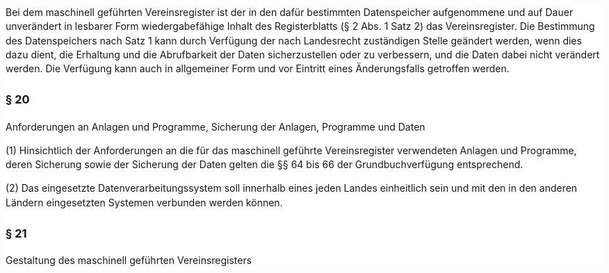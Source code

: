 <div class="jnhtml">

<div>

<div class="jurAbsatz">

Bei dem maschinell geführten Vereinsregister ist der in den dafür
bestimmten Datenspeicher aufgenommene und auf Dauer unverändert in
lesbarer Form wiedergabefähige Inhalt des Registerblatts (§ 2 Abs. 1
Satz 2) das Vereinsregister. Die Bestimmung des Datenspeichers nach Satz
1 kann durch Verfügung der nach Landesrecht zuständigen Stelle geändert
werden, wenn dies dazu dient, die Erhaltung und die Abrufbarkeit der
Daten sicherzustellen oder zu verbessern, und die Daten dabei nicht
verändert werden. Die Verfügung kann auch in allgemeiner Form und vor
Eintritt eines Änderungsfalls getroffen werden.

</div>

</div>

</div>

</div>

<span id="BJNR014710999BJNE002500308.html"></span>

### § 20  
Anforderungen an Anlagen und Programme, Sicherung der Anlagen, Programme und Daten

<div>

<div class="jnhtml">

<div>

<div class="jurAbsatz">

(1) Hinsichtlich der Anforderungen an die für das maschinell geführte
Vereinsregister verwendeten Anlagen und Programme, deren Sicherung sowie
der Sicherung der Daten gelten die §§ 64 bis 66 der Grundbuchverfügung
entsprechend.

</div>

<div class="jurAbsatz">

(2) Das eingesetzte Datenverarbeitungssystem soll innerhalb eines jeden
Landes einheitlich sein und mit den in den anderen Ländern eingesetzten
Systemen verbunden werden können.

</div>

</div>

</div>

</div>

<span id="BJNR014710999BJNE002600308.html"></span>

### § 21  
Gestaltung des maschinell geführten Vereinsregisters
